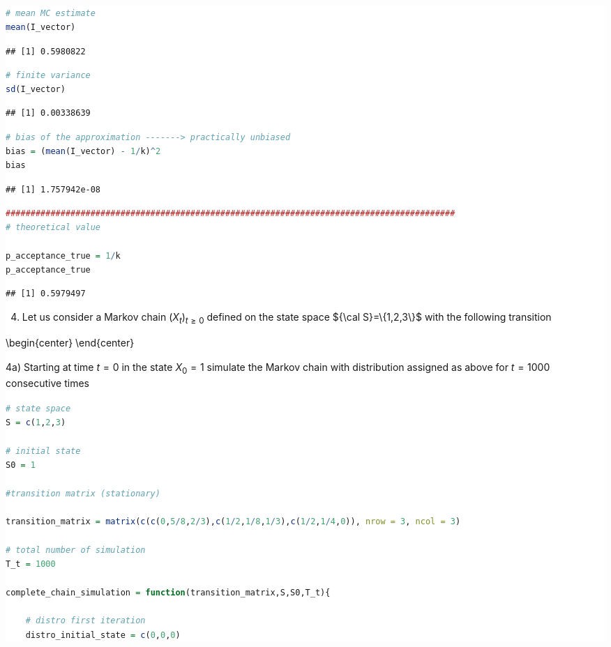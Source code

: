 ```r
# mean MC estimate
mean(I_vector)
```

```
## [1] 0.5980822
```

```r
# finite variance
sd(I_vector)
```

```
## [1] 0.00338639
```

```r
# bias of the approximation -------> practically unbiased
bias = (mean(I_vector) - 1/k)^2
bias
```

```
## [1] 1.757942e-08
```

```r
##########################################################################################
# theoretical value

p_acceptance_true = 1/k
p_acceptance_true
```

```
## [1] 0.5979497
```


4)  Let us consider a Markov chain 
$(X_t)_{t \geq 0}$
defined on the state space ${\cal S}=\{1,2,3\}$
with the following transition 

\begin{center} 
\end{center}



4a)  Starting at time $t=0$ in the state  $X_0=1$
simulate the Markov chain with distribution assigned as above
for $t=1000$ consecutive times


```r
# state space
S = c(1,2,3)

# initial state
S0 = 1

#transition matrix (stationary)

transition_matrix = matrix(c(c(0,5/8,2/3),c(1/2,1/8,1/3),c(1/2,1/4,0)), nrow = 3, ncol = 3)

# total number of simulation
T_t = 1000

complete_chain_simulation = function(transition_matrix,S,S0,T_t){

    # distro first iteration
    distro_initial_state = c(0,0,0)
```